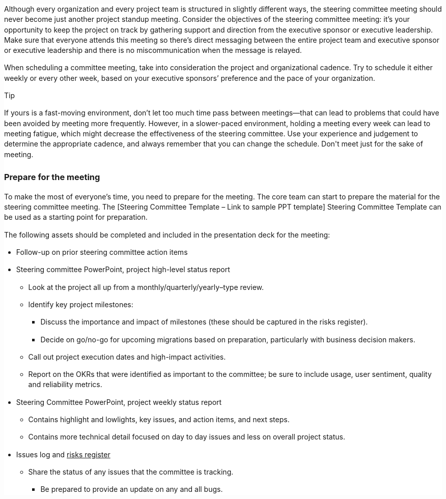 Although every organization and every project team is structured in slightly different ways, the steering committee meeting should never become just another project standup meeting. Consider the objectives of the steering committee meeting: it’s your opportunity to keep the project on track by gathering support and direction from the executive sponsor or executive leadership. Make sure that everyone attends this meeting so there’s direct messaging between the entire project team and executive sponsor or executive leadership and there is no miscommunication when the message is relayed.

When scheduling a committee meeting, take into consideration the project and organizational cadence. Try to schedule it either weekly or every other week, based on your executive sponsors’ preference and the pace of your organization.

> [!TIP]
> If yours is a fast-moving environment, don’t let too much time pass between meetings—that can lead to problems that could have been avoided by meeting more frequently. However, in a slower-paced environment, holding a meeting every week can lead to meeting fatigue, which might decrease the effectiveness of the steering committee. Use your experience and judgement to determine the appropriate cadence, and always remember that you can change the schedule. Don't meet just for the sake of meeting.

### Prepare for the meeting

To make the most of everyone’s time, you need to prepare for the meeting. The core team can start to prepare the material for the steering committee meeting. The [Steering Committee Template – Link to sample PPT template] Steering Committee Template can be used as a starting point for preparation.

The following assets should be completed and included in the presentation deck for the meeting:

-   Follow-up on prior steering committee action items

-   Steering committee PowerPoint, project high-level status report

    -   Look at the project all up from a monthly/quarterly/yearly–type review.

    -   Identify key project milestones:

        -   Discuss the importance and impact of milestones (these should be captured in the risks register).

        -   Decide on go/no-go for upcoming migrations based on preparation, particularly with business decision makers.

    -   Call out project execution dates and high-impact activities.

    -   Report on the OKRs that were identified as important to the committee; be sure to include usage, user sentiment, quality and reliability metrics.

-   Steering Committee PowerPoint, project weekly status report

    -   Contains highlight and lowlights, key issues, and action items, and next steps.

    -   Contains more technical detail focused on day to day issues and less on overall project status.

-   Issues log and [risks register](1-envision-define-my-success-cloud-voice.md#define-okrs-ksis-and-risks)

    -   Share the status of any issues that the committee is tracking.

        -   Be prepared to provide an update on any and all bugs.
